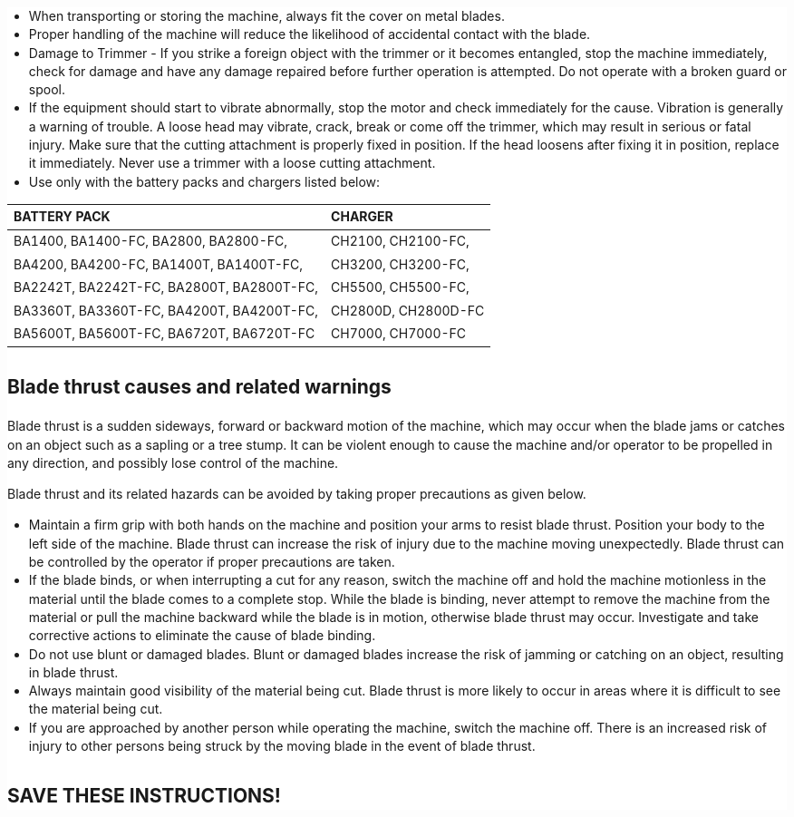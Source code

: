 - When transporting or storing the machine, always fit the cover on metal blades.
- Proper handling of the machine will reduce the likelihood of accidental contact with the blade.
- Damage to Trimmer - If you strike a foreign object with the trimmer or it becomes entangled, stop the machine immediately, check for damage and have any damage repaired before further operation is attempted. Do not operate with a broken guard or spool.
- If the equipment should start to vibrate abnormally, stop the motor and check immediately for the cause. Vibration is generally a warning of trouble. A loose head may vibrate, crack, break or come off the trimmer, which may result in serious or fatal injury. Make sure that the cutting attachment is properly fixed in position. If the head loosens after fixing it in position, replace it immediately. Never use a trimmer with a loose cutting attachment.
- Use only with the battery packs and chargers listed below:

| BATTERY PACK | CHARGER |
| :--- | :--- |
| BA1400, BA1400-FC, BA2800, BA2800-FC, | CH2100, CH2100-FC, |
| BA4200, BA4200-FC, BA1400T, BA1400T-FC, | CH3200, CH3200-FC, |
| BA2242T, BA2242T-FC, BA2800T, BA2800T-FC, | CH5500, CH5500-FC, |
| BA3360T, BA3360T-FC, BA4200T, BA4200T-FC, | CH2800D, CH2800D-FC |
| BA5600T, BA5600T-FC, BA6720T, BA6720T-FC | CH7000, CH7000-FC |

## Blade thrust causes and related warnings

Blade thrust is a sudden sideways, forward or backward motion of the machine, which may occur when the blade jams or catches on an object such as a sapling or a tree stump. It can be violent enough to cause the machine and/or operator to be propelled in any direction, and possibly lose control of the machine.

Blade thrust and its related hazards can be avoided by taking proper precautions as given below.

- Maintain a firm grip with both hands on the machine and position your arms to resist blade thrust. Position your body to the left side of the machine. Blade thrust can increase the risk of injury due to the machine moving unexpectedly. Blade thrust can be controlled by the operator if proper precautions are taken.
- If the blade binds, or when interrupting a cut for any reason, switch the machine off and hold the machine motionless in the material until the blade comes to a complete stop. While the blade is binding, never attempt to remove the machine from the material or pull the machine backward while the blade is in motion, otherwise blade thrust may occur. Investigate and take corrective actions to eliminate the cause of blade binding.
- Do not use blunt or damaged blades. Blunt or damaged blades increase the risk of jamming or catching on an object, resulting in blade thrust.
- Always maintain good visibility of the material being cut. Blade thrust is more likely to occur in areas where it is difficult to see the material being cut.
- If you are approached by another person while operating the machine, switch the machine off. There is an increased risk of injury to other persons being struck by the moving blade in the event of blade thrust.


## SAVE THESE INSTRUCTIONS!
